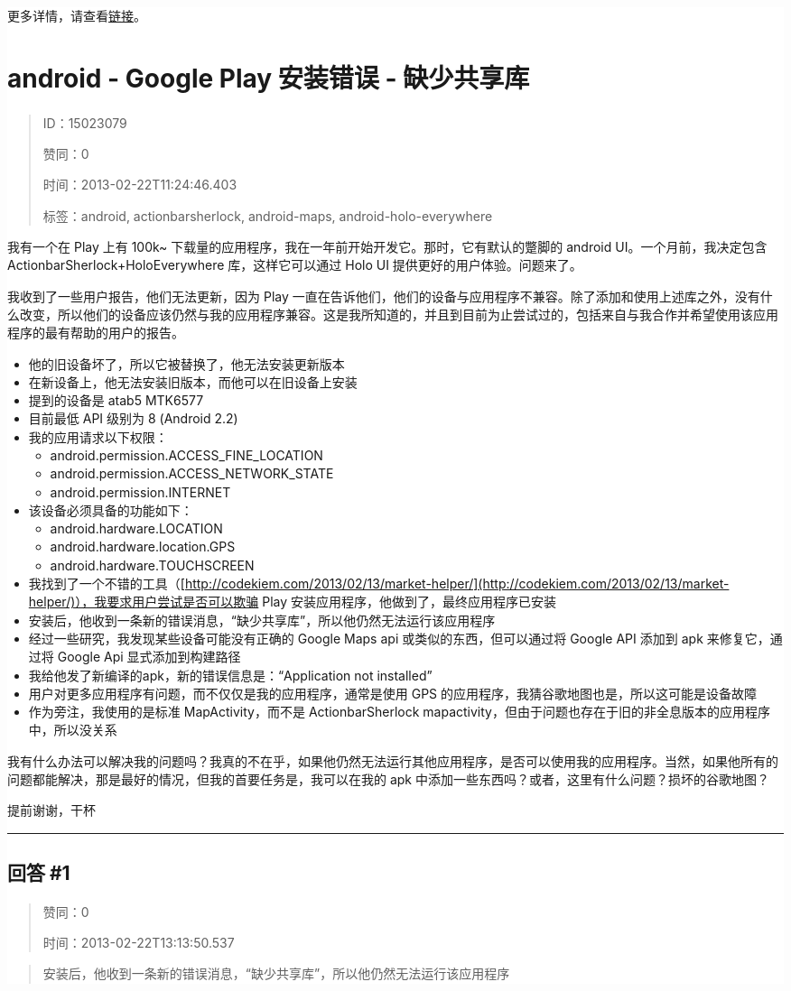更多详情，请查看[链接](https://stackoverflow.com/questions/9699844/android-setonclicklistener-parameter)。

# android - Google Play 安装错误 - 缺少共享库

> ID：15023079
> 
> 赞同：0
> 
> 时间：2013-02-22T11:24:46.403
> 
> 标签：android, actionbarsherlock, android-maps, android-holo-everywhere

我有一个在 Play 上有 100k~ 下载量的应用程序，我在一年前开始开发它。那时，它有默认的蹩脚的 android UI。一个月前，我决定包含 ActionbarSherlock+HoloEverywhere 库，这样它可以通过 Holo UI 提供更好的用户体验。问题来了。

我收到了一些用户报告，他们无法更新，因为 Play 一直在告诉他们，他们的设备与应用程序不兼容。除了添加和使用上述库之外，没有什么改变，所以他们的设备应该仍然与我的应用程序兼容。这是我所知道的，并且到目前为止尝试过的，包括来自与我合作并希望使用该应用程序的最有帮助的用户的报告。

*   他的旧设备坏了，所以它被替换了，他无法安装更新版本
*   在新设备上，他无法安装旧版本，而他可以在旧设备上安装
*   提到的设备是 atab5 MTK6577
*   目前最低 API 级别为 8 (Android 2.2)
*   我的应用请求以下权限：
    *   android.permission.ACCESS_FINE_LOCATION
    *   android.permission.ACCESS_NETWORK_STATE
    *   android.permission.INTERNET
*   该设备必须具备的功能如下：
    *   android.hardware.LOCATION
    *   android.hardware.location.GPS
    *   android.hardware.TOUCHSCREEN
*   我找到了一个不错的工具（[http://codekiem.com/2013/02/13/market-helper/](http://codekiem.com/2013/02/13/market-helper/)），我要求用户尝试是否可以欺骗 Play 安装应用程序，他做到了，最终应用程序已安装
*   安装后，他收到一条新的错误消息，“缺少共享库”，所以他仍然无法运行该应用程序
*   经过一些研究，我发现某些设备可能没有正确的 Google Maps api 或类似的东西，但可以通过将 Google API 添加到 apk 来修复它，通过将 Google Api 显式添加到构建路径
*   我给他发了新编译的apk，新的错误信息是：“Application not installed”
*   用户对更多应用程序有问题，而不仅仅是我的应用程序，通常是使用 GPS 的应用程序，我猜谷歌地图也是，所以这可能是设备故障
*   作为旁注，我使用的是标准 MapActivity，而不是 ActionbarSherlock mapactivity，但由于问题也存在于旧的非全息版本的应用程序中，所以没关系

我有什么办法可以解决我的问题吗？我真的不在乎，如果他仍然无法运行其他应用程序，是否可以使用我的应用程序。当然，如果他所有的问题都能解决，那是最好的情况，但我的首要任务是，我可以在我的 apk 中添加一些东西吗？或者，这里有什么问题？损坏的谷歌地图？

提前谢谢，干杯

* * *

## 回答 #1

> 赞同：0
> 
> 时间：2013-02-22T13:13:50.537

> 安装后，他收到一条新的错误消息，“缺少共享库”，所以他仍然无法运行该应用程序
